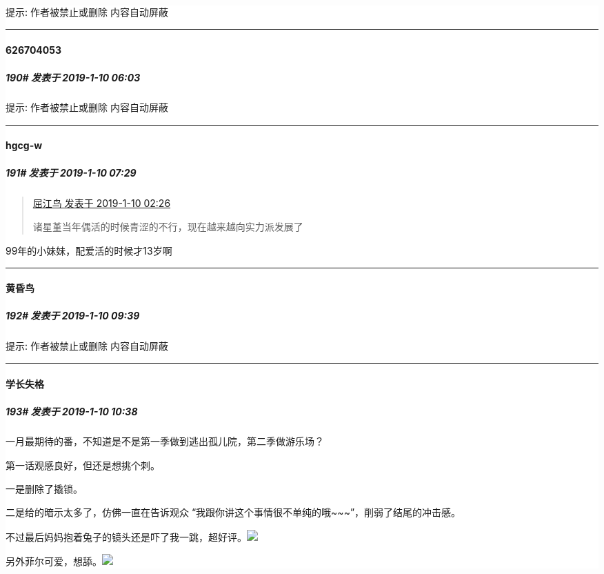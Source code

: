 提示: 作者被禁止或删除 内容自动屏蔽



*****

####  626704053  
##### 190#       发表于 2019-1-10 06:03

提示: 作者被禁止或删除 内容自动屏蔽



*****

####  hgcg-w  
##### 191#       发表于 2019-1-10 07:29



<blockquote><a href="httphttps://bbs.saraba1st.com/2b/forum.php?mod=redirect&amp;goto=findpost&amp;pid=42220993&amp;ptid=1637234" target="_blank">屈江鸟 发表于 2019-1-10 02:26</a>

诸星堇当年偶活的时候青涩的不行，现在越来越向实力派发展了</blockquote>
99年的小妹妹，配爱活的时候才13岁啊







*****

####  黄昏鸟  
##### 192#       发表于 2019-1-10 09:39

提示: 作者被禁止或删除 内容自动屏蔽



*****

####  学长失格  
##### 193#       发表于 2019-1-10 10:38




一月最期待的番，不知道是不是第一季做到逃出孤儿院，第二季做游乐场？


第一话观感良好，但还是想挑个刺。

一是删除了撬锁。

二是给的暗示太多了，仿佛一直在告诉观众 “我跟你讲这个事情很不单纯的哦~~~”，削弱了结尾的冲击感。


不过最后妈妈抱着兔子的镜头还是吓了我一跳，超好评。<img src="https://static.saraba1st.com/image/smiley/face2017/073.png" referrerpolicy="no-referrer">


另外菲尔可爱，想舔。<img src="https://static.saraba1st.com/image/smiley/face2017/075.png" referrerpolicy="no-referrer">
